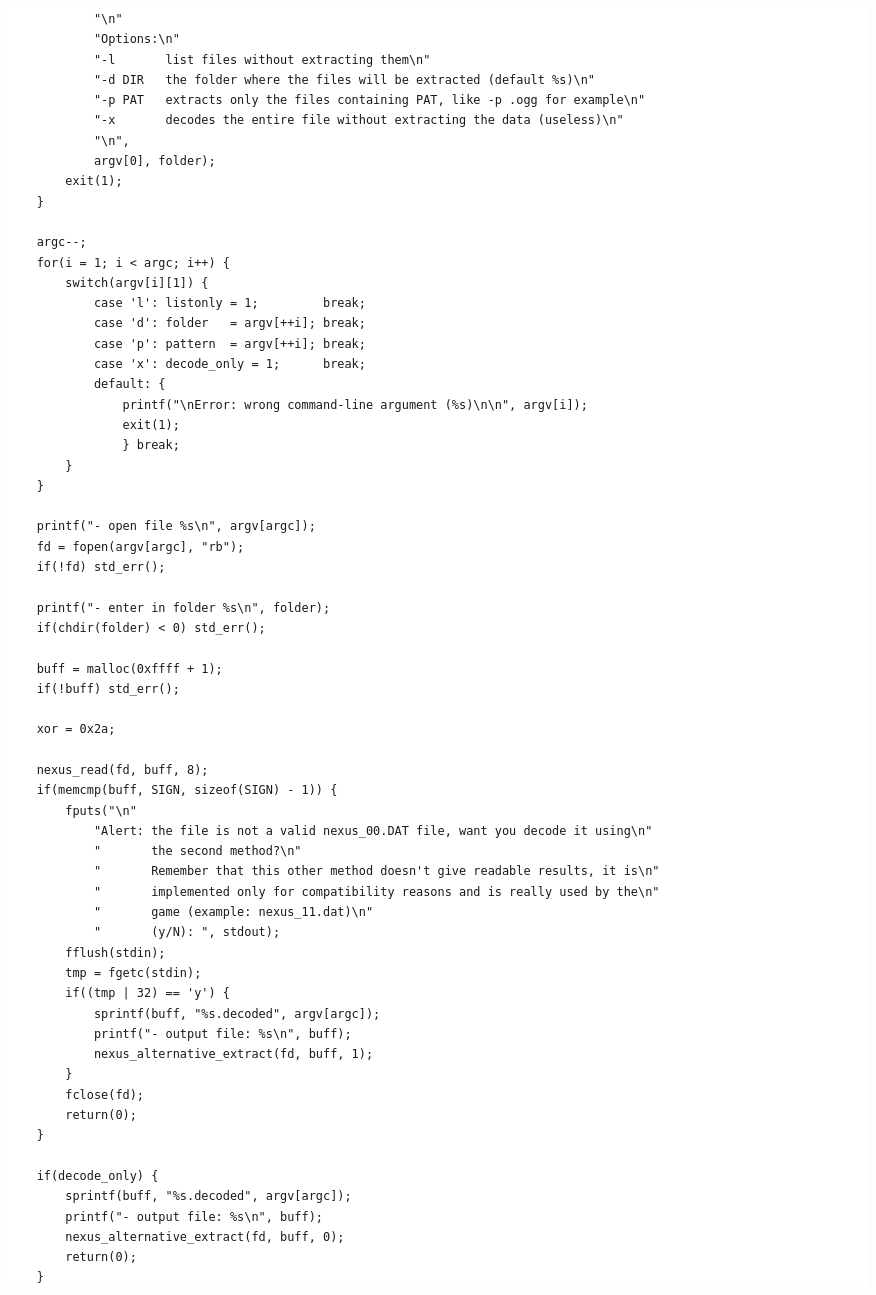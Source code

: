 ```
            "\n"
            "Options:\n"
            "-l       list files without extracting them\n"
            "-d DIR   the folder where the files will be extracted (default %s)\n"
            "-p PAT   extracts only the files containing PAT, like -p .ogg for example\n"
            "-x       decodes the entire file without extracting the data (useless)\n"
            "\n",
            argv[0], folder);
        exit(1);
    }

    argc--;
    for(i = 1; i < argc; i++) {
        switch(argv[i][1]) {
            case 'l': listonly = 1;         break;
            case 'd': folder   = argv[++i]; break;
            case 'p': pattern  = argv[++i]; break;
            case 'x': decode_only = 1;      break;
            default: {
                printf("\nError: wrong command-line argument (%s)\n\n", argv[i]);
                exit(1);
                } break;
        }
    }

    printf("- open file %s\n", argv[argc]);
    fd = fopen(argv[argc], "rb");
    if(!fd) std_err();

    printf("- enter in folder %s\n", folder);
    if(chdir(folder) < 0) std_err();

    buff = malloc(0xffff + 1);
    if(!buff) std_err();

    xor = 0x2a;

    nexus_read(fd, buff, 8);
    if(memcmp(buff, SIGN, sizeof(SIGN) - 1)) {
        fputs("\n"
            "Alert: the file is not a valid nexus_00.DAT file, want you decode it using\n"
            "       the second method?\n"
            "       Remember that this other method doesn't give readable results, it is\n"
            "       implemented only for compatibility reasons and is really used by the\n"
            "       game (example: nexus_11.dat)\n"
            "       (y/N): ", stdout);
        fflush(stdin);
        tmp = fgetc(stdin);
        if((tmp | 32) == 'y') {
            sprintf(buff, "%s.decoded", argv[argc]);
            printf("- output file: %s\n", buff);
            nexus_alternative_extract(fd, buff, 1);
        }
        fclose(fd);
        return(0);
    }

    if(decode_only) {
        sprintf(buff, "%s.decoded", argv[argc]);
        printf("- output file: %s\n", buff);
        nexus_alternative_extract(fd, buff, 0);
        return(0);
    }
```